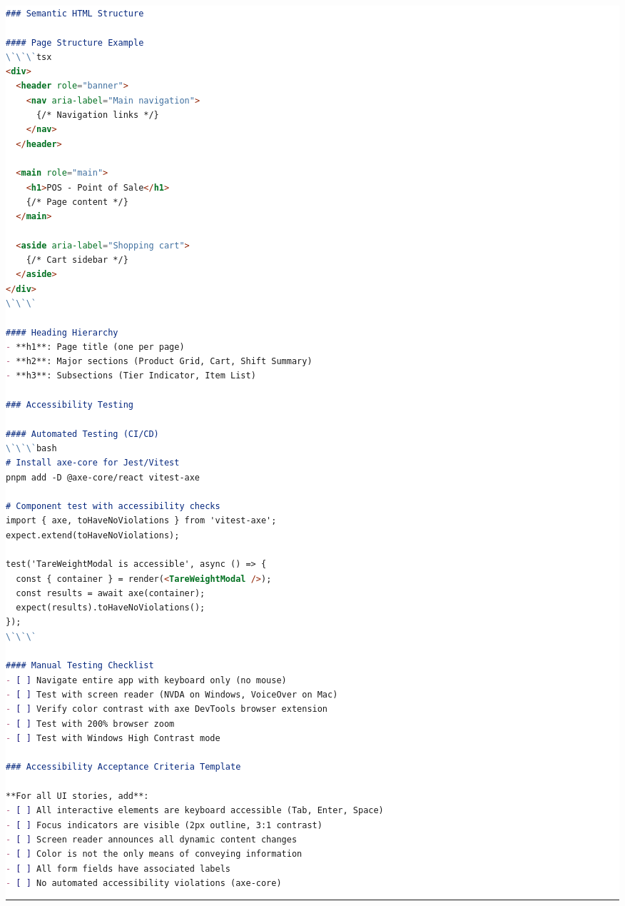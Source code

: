 ```markdown
### Semantic HTML Structure

#### Page Structure Example
\`\`\`tsx
<div>
  <header role="banner">
    <nav aria-label="Main navigation">
      {/* Navigation links */}
    </nav>
  </header>

  <main role="main">
    <h1>POS - Point of Sale</h1>
    {/* Page content */}
  </main>

  <aside aria-label="Shopping cart">
    {/* Cart sidebar */}
  </aside>
</div>
\`\`\`

#### Heading Hierarchy
- **h1**: Page title (one per page)
- **h2**: Major sections (Product Grid, Cart, Shift Summary)
- **h3**: Subsections (Tier Indicator, Item List)

### Accessibility Testing

#### Automated Testing (CI/CD)
\`\`\`bash
# Install axe-core for Jest/Vitest
pnpm add -D @axe-core/react vitest-axe

# Component test with accessibility checks
import { axe, toHaveNoViolations } from 'vitest-axe';
expect.extend(toHaveNoViolations);

test('TareWeightModal is accessible', async () => {
  const { container } = render(<TareWeightModal />);
  const results = await axe(container);
  expect(results).toHaveNoViolations();
});
\`\`\`

#### Manual Testing Checklist
- [ ] Navigate entire app with keyboard only (no mouse)
- [ ] Test with screen reader (NVDA on Windows, VoiceOver on Mac)
- [ ] Verify color contrast with axe DevTools browser extension
- [ ] Test with 200% browser zoom
- [ ] Test with Windows High Contrast mode

### Accessibility Acceptance Criteria Template

**For all UI stories, add**:
- [ ] All interactive elements are keyboard accessible (Tab, Enter, Space)
- [ ] Focus indicators are visible (2px outline, 3:1 contrast)
- [ ] Screen reader announces all dynamic content changes
- [ ] Color is not the only means of conveying information
- [ ] All form fields have associated labels
- [ ] No automated accessibility violations (axe-core)
```

---